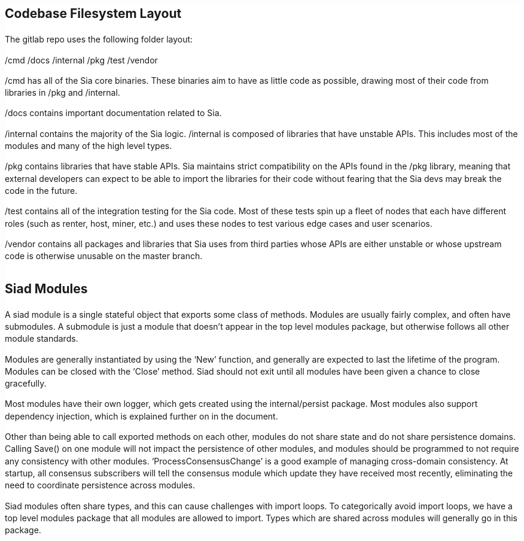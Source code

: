 ## Codebase Filesystem Layout
The gitlab repo uses the following folder layout:

/cmd /docs /internal /pkg /test /vendor

/cmd has all of the Sia core binaries. These binaries aim to have as little code
as possible, drawing most of their code from libraries in /pkg and /internal.

/docs contains important documentation related to Sia.

/internal contains the majority of the Sia logic. /internal is composed of
libraries that have unstable APIs. This includes most of the modules and many of
the high level types.

/pkg contains libraries that have stable APIs. Sia maintains strict
compatibility on the APIs found in the /pkg library, meaning that external
developers can expect to be able to import the libraries for their code without
fearing that the Sia devs may break the code in the future.

/test contains all of the integration testing for the Sia code. Most of these
tests spin up a fleet of nodes that each have different roles (such as renter,
host, miner, etc.) and uses these nodes to test various edge cases and user
scenarios.

/vendor contains all packages and libraries that Sia uses from third parties
whose APIs are either unstable or whose upstream code is otherwise unusable on
the master branch.

## Siad Modules
A siad module is a single stateful object that exports some class of methods.
Modules are usually fairly complex, and often have submodules.  A submodule is
just a module that doesn’t appear in the top level modules package, but
otherwise follows all other module standards.

Modules are generally instantiated by using the ‘New’ function, and generally
are expected to last the lifetime of the program. Modules can be closed with the
‘Close’ method. Siad should not exit until all modules have been given a chance
to close gracefully.

Most modules have their own logger, which gets created using the
internal/persist package. Most modules also support dependency injection, which
is explained further on in the document.

Other than being able to call exported methods on each other, modules do not
share state and do not share persistence domains. Calling Save() on one module
will not impact the persistence of other modules, and modules should be
programmed to not require any consistency with other modules.
‘ProcessConsensusChange’ is a good example of managing cross-domain consistency.
At startup, all consensus subscribers will tell the consensus module which
update they have received most recently, eliminating the need to coordinate
persistence across modules.

Siad modules often share types, and this can cause challenges with import loops.
To categorically avoid import loops, we have a top level modules package that
all modules are allowed to import. Types which are shared across modules will
generally go in this package.
